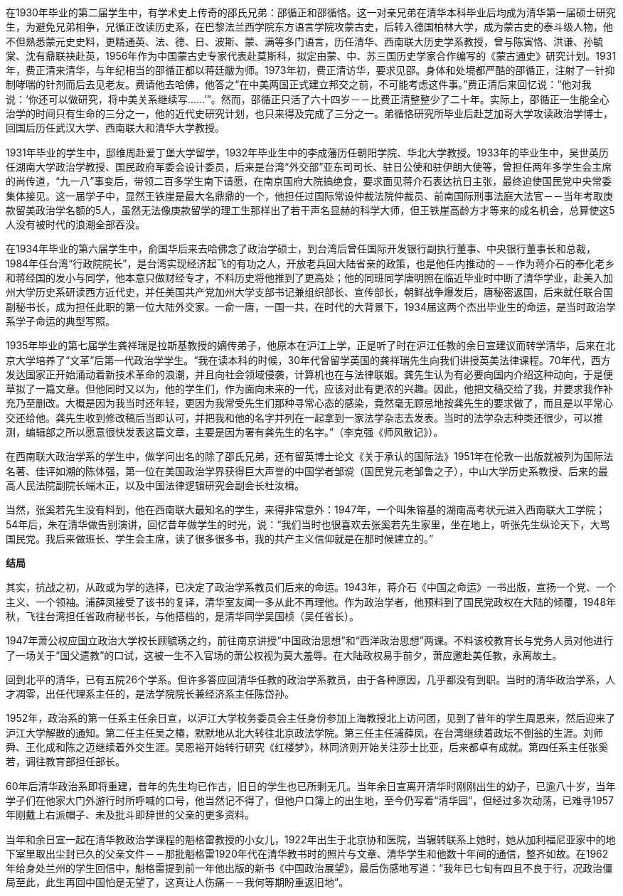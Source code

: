    在1930年毕业的第二届学生中，有学术史上传奇的邵氏兄弟：邵循正和邵循恪。这一对亲兄弟在清华本科毕业后均成为清华第一届硕士研究生，为避免兄弟相争，兄循正改读历史系，在巴黎法兰西学院东方语言学院攻蒙古史，后转入德国柏林大学，成为蒙古史的泰斗级人物，他不但熟悉蒙元史史料，更精通英、法、德、日、波斯、蒙、满等多门语言，历任清华、西南联大历史学系教授，曾与陈寅恪、洪谦、孙毓棠、沈有鼎联袂赴英，1956年作为中国蒙古史专家代表赴莫斯科，拟定由蒙、中、苏三国历史学家合作编写的《蒙古通史》研究计划。1931年，费正清来清华，与年纪相当的邵循正都以蒋廷黻为师。1973年初，费正清访华，要求见邵。身体和处境都严酷的邵循正，注射了一针抑制哮喘的针剂而后去见老友。费请他去哈佛，他答之“在中美两国正式建立邦交之前，不可能考虑这件事。”费正清后来回忆说：“他对我说：‘你还可以做研究，将中美关系继续写……’”。然而，邵循正只活了六十四岁－－比费正清整整少了二十年。实际上，邵循正一生能全心治学的时间只有生命的三分之一，他的近代史研究计划，也只来得及完成了三分之一。弟循恪研究所毕业后赴芝加哥大学攻读政治学博士，回国后历任武汉大学、西南联大和清华大学教授。
  </p>
  <p>
   1931年毕业的学生中，邸维周赴爱丁堡大学留学，1932年毕业生中的李成藩历任朝阳学院、华北大学教授。1933年的毕业生中，吴世英历任湖南大学政治学教授、国民政府军委会设计委员，后来是台湾“外交部”亚东司司长、驻日公使和驻伊朗大使等，曾担任两年多学生会主席的尚传道，“九一八”事变后，带领二百多学生南下请愿，在南京国府大院搞绝食，要求面见蒋介石表达抗日主张，最终迫使国民党中央常委集体接见。这一届学子中，显然王铁崖是最大名鼎鼎的一个，他担任过国际常设仲裁法院仲裁员、前南国际刑事法庭大法官－－当年考取庚款留美政治学名额的5人，虽然无法像庚款留学的理工生那样出了若干声名显赫的科学大师，但王铁崖高龄方才等来的成名机会，总算使这5人没有被时代的浪潮全部吞没。
  </p>
  <p>
   在1934年毕业的第六届学生中，俞国华后来去哈佛念了政治学硕士，到台湾后曾任国际开发银行副执行董事、中央银行董事长和总裁，1984年任台湾“行政院院长”，是台湾实现经济起飞的有功之人，开放老兵回大陆省亲的政策，也是他任内推动的－－作为蒋介石的奉化老乡和蒋经国的发小与同学，他本意只做财经专才，不料历史将他推到了更高处；他的同班同学唐明照在临近毕业时中断了清华学业，赴美入加州大学历史系研读西方近代史，并任美国共产党加州大学支部书记兼组织部长、宣传部长，朝鲜战争爆发后，唐秘密返国，后来就任联合国副秘书长，成为担任此职的第一位大陆外交家。一俞一唐，一国一共，在时代的大背景下，1934届这两个杰出毕业生的命运，是当时政治学系学子命运的典型写照。
  </p>
  <p>
   1935年毕业的第七届学生龚祥瑞是拉斯基教授的嫡传弟子，他原本在沪江上学，正是听了时在沪江任教的余日宣建议而转学清华，后来在北京大学培养了“文革”后第一代政治学学生。“我在读本科的时候，30年代曾留学英国的龚祥瑞先生向我们讲授英美法律课程。70年代，西方发达国家正开始涌动着新技术革命的浪潮，并且向社会领域侵袭，计算机也在与法律联姻。龚先生认为有必要向国内介绍这种动向，于是便草拟了一篇文章。但他同时又以为，他的学生们，作为面向未来的一代，应该对此有更浓的兴趣。因此，他把文稿交给了我，并要求我作补充乃至删改。大概是因为我当时还年轻，更因为我常受先生们那种寻常心态的感染，竟然毫无顾忌地按龚先生的要求做了，而且是以平常心交还给他。龚先生收到修改稿后当即认可，并把我和他的名字并列在一起拿到一家法学杂志去发表。当时的法学杂志种类还很少，可以推测，编辑部之所以愿意很快发表这篇文章，主要是因为署有龚先生的名字。”（李克强《师风散记》）。
  </p>
  <p>
   在西南联大政治学系的学生中，做学问出名的除了邵氏兄弟，还有留英博士论文《关于承认的国际法》1951年在伦敦一出版就被列为国际法名著、佳评如潮的陈体强，第一位在美国政治学界获得巨大声誉的中国学者邹谠（国民党元老邹鲁之子），中山大学历史系教授、后来的最高人民法院副院长端木正，以及中国法律逻辑研究会副会长杜汝楫。
  </p>
  <p>
   当然，张奚若先生没有料到，他在西南联大最知名的学生，来得非常意外：1947年，一个叫朱镕基的湖南高考状元进入西南联大工学院；54年后，朱在清华做告别演讲，回忆昔年做学生的时光，说：“我们当时也很喜欢去张奚若先生家里，坐在地上，听张先生纵论天下，大骂国民党。我后来做班长、学生会主席，读了很多很多书，我的共产主义信仰就是在那时候建立的。”
  </p>
  <p>
   <strong>
    结局
   </strong>
  </p>
  <p>
   其实，抗战之初，从政或为学的选择，已决定了政治学系教员们后来的命运。1943年，蒋介石《中国之命运》一书出版，宣扬一个党、一个主义、一个领袖。浦薛凤接受了该书的复译，清华室友闻一多从此不再理他。作为政治学者，他预料到了国民党政权在大陆的倾覆，1948年秋，飞往台湾担任省政府秘书长，与他搭档的，是清华同学吴国桢（吴任省长）。
  </p>
  <p>
   1947年萧公权应国立政治大学校长顾毓琇之约，前往南京讲授“中国政治思想”和“西洋政治思想”两课。不料该校教育长与党务人员对他进行了一场关于“国父遗教”的口试，这被一生不入官场的萧公权视为莫大羞辱。在大陆政权易手前夕，萧应邀赴美任教，永离故土。
  </p>
  <p>
   回到北平的清华，已有五院26个学系。但许多答应回清华任教的政治学系教员，由于各种原因，几乎都没有到职。当时的清华政治学系，人才凋零，出任代理系主任的，是法学院院长兼经济系主任陈岱孙。
  </p>
  <p>
   1952年，政治系的第一任系主任余日宣，以沪江大学校务委员会主任身份参加上海教授北上访问团，见到了昔年的学生周恩来，然后迎来了沪江大学解散的通知。第二任主任吴之椿，默默地从北大转往北京政法学院。第三任主任浦薛凤，在台湾继续着政坛不倒翁的生涯。刘师舜、王化成和陈之迈继续着外交生涯。吴恩裕开始转行研究《红楼梦》，林同济则开始关注莎士比亚，后来都卓有成就。第四任系主任张奚若，调往教育部担任部长。
  </p>
  <p>
   60年后清华政治系即将重建，昔年的先生均已作古，旧日的学生也已所剩无几。当年余日宣离开清华时刚刚出生的幼子，已逾八十岁，当年学子们在他家大门外游行时所呼喊的口号，他当然记不得了，但他户口簿上的出生地，至今仍写着“清华园”，但经过多次动荡，已难寻1957年刚戴上右派帽子、未及批斗即辞世的父亲的更多资料。
  </p>
  <p>
   当年和余日宣一起在清华教政治学课程的魁格雷教授的小女儿，1922年出生于北京协和医院，当辗转联系上她时，她从加利福尼亚家中的地下室里取出尘封已久的父亲文件－－那批魁格雷1920年代在清华教书时的照片与文章、清华学生和他数十年间的通信，整齐如故。在1962年给身处兰州的学生回信中，魁格雷提到前一年他出版的新书《中国政治展望》，最后伤感地写道：“我年已七旬有四且不良于行，况政治僵局至此，此生再回中国怕是无望了，这真让人伤痛－－我何等期盼重返旧地”。
  </p>
  <p>